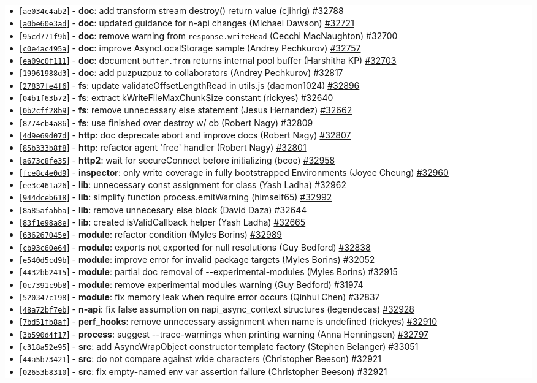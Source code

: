 - [[`ae034c4ab2`](https://github.com/nodejs/node/commit/ae034c4ab2)] - **doc**: add transform stream destroy() return value (cjihrig) [#32788](https://github.com/nodejs/node/pull/32788)
- [[`a0be60e3ad`](https://github.com/nodejs/node/commit/a0be60e3ad)] - **doc**: updated guidance for n-api changes (Michael Dawson) [#32721](https://github.com/nodejs/node/pull/32721)
- [[`95cd771f9b`](https://github.com/nodejs/node/commit/95cd771f9b)] - **doc**: remove warning from `response.writeHead` (Cecchi MacNaughton) [#32700](https://github.com/nodejs/node/pull/32700)
- [[`c0e4ac495a`](https://github.com/nodejs/node/commit/c0e4ac495a)] - **doc**: improve AsyncLocalStorage sample (Andrey Pechkurov) [#32757](https://github.com/nodejs/node/pull/32757)
- [[`ea09c0f111`](https://github.com/nodejs/node/commit/ea09c0f111)] - **doc**: document `buffer.from` returns internal pool buffer (Harshitha KP) [#32703](https://github.com/nodejs/node/pull/32703)
- [[`19961988d3`](https://github.com/nodejs/node/commit/19961988d3)] - **doc**: add puzpuzpuz to collaborators (Andrey Pechkurov) [#32817](https://github.com/nodejs/node/pull/32817)
- [[`27837fe4f6`](https://github.com/nodejs/node/commit/27837fe4f6)] - **fs**: update validateOffsetLengthRead in utils.js (daemon1024) [#32896](https://github.com/nodejs/node/pull/32896)
- [[`04b1f63b72`](https://github.com/nodejs/node/commit/04b1f63b72)] - **fs**: extract kWriteFileMaxChunkSize constant (rickyes) [#32640](https://github.com/nodejs/node/pull/32640)
- [[`0b2cff28b9`](https://github.com/nodejs/node/commit/0b2cff28b9)] - **fs**: remove unnecessary else statement (Jesus Hernandez) [#32662](https://github.com/nodejs/node/pull/32662)
- [[`8774cb4a86`](https://github.com/nodejs/node/commit/8774cb4a86)] - **fs**: use finished over destroy w/ cb (Robert Nagy) [#32809](https://github.com/nodejs/node/pull/32809)
- [[`4d9e69d07d`](https://github.com/nodejs/node/commit/4d9e69d07d)] - **http**: doc deprecate abort and improve docs (Robert Nagy) [#32807](https://github.com/nodejs/node/pull/32807)
- [[`85b333b8f8`](https://github.com/nodejs/node/commit/85b333b8f8)] - **http**: refactor agent 'free' handler (Robert Nagy) [#32801](https://github.com/nodejs/node/pull/32801)
- [[`a673c8fe35`](https://github.com/nodejs/node/commit/a673c8fe35)] - **http2**: wait for secureConnect before initializing (bcoe) [#32958](https://github.com/nodejs/node/pull/32958)
- [[`fce8c4e0d9`](https://github.com/nodejs/node/commit/fce8c4e0d9)] - **inspector**: only write coverage in fully bootstrapped Environments (Joyee Cheung) [#32960](https://github.com/nodejs/node/pull/32960)
- [[`ee3c461a26`](https://github.com/nodejs/node/commit/ee3c461a26)] - **lib**: unnecessary const assignment for class (Yash Ladha) [#32962](https://github.com/nodejs/node/pull/32962)
- [[`944dceb618`](https://github.com/nodejs/node/commit/944dceb618)] - **lib**: simplify function process.emitWarning (himself65) [#32992](https://github.com/nodejs/node/pull/32992)
- [[`8a85afabba`](https://github.com/nodejs/node/commit/8a85afabba)] - **lib**: remove unnecesary else block (David Daza) [#32644](https://github.com/nodejs/node/pull/32644)
- [[`83f1e98a8e`](https://github.com/nodejs/node/commit/83f1e98a8e)] - **lib**: created isValidCallback helper (Yash Ladha) [#32665](https://github.com/nodejs/node/pull/32665)
- [[`636267045e`](https://github.com/nodejs/node/commit/636267045e)] - **module**: refactor condition (Myles Borins) [#32989](https://github.com/nodejs/node/pull/32989)
- [[`cb93c60e64`](https://github.com/nodejs/node/commit/cb93c60e64)] - **module**: exports not exported for null resolutions (Guy Bedford) [#32838](https://github.com/nodejs/node/pull/32838)
- [[`e540d5cd9b`](https://github.com/nodejs/node/commit/e540d5cd9b)] - **module**: improve error for invalid package targets (Myles Borins) [#32052](https://github.com/nodejs/node/pull/32052)
- [[`4432bb2415`](https://github.com/nodejs/node/commit/4432bb2415)] - **module**: partial doc removal of --experimental-modules (Myles Borins) [#32915](https://github.com/nodejs/node/pull/32915)
- [[`0c7391c9b8`](https://github.com/nodejs/node/commit/0c7391c9b8)] - **module**: remove experimental modules warning (Guy Bedford) [#31974](https://github.com/nodejs/node/pull/31974)
- [[`520347c198`](https://github.com/nodejs/node/commit/520347c198)] - **module**: fix memory leak when require error occurs (Qinhui Chen) [#32837](https://github.com/nodejs/node/pull/32837)
- [[`48a72bf7eb`](https://github.com/nodejs/node/commit/48a72bf7eb)] - **n-api**: fix false assumption on napi_async_context structures (legendecas) [#32928](https://github.com/nodejs/node/pull/32928)
- [[`7bd51fb8af`](https://github.com/nodejs/node/commit/7bd51fb8af)] - **perf_hooks**: remove unnecessary assignment when name is undefined (rickyes) [#32910](https://github.com/nodejs/node/pull/32910)
- [[`3b590d4f17`](https://github.com/nodejs/node/commit/3b590d4f17)] - **process**: suggest --trace-warnings when printing warning (Anna Henningsen) [#32797](https://github.com/nodejs/node/pull/32797)
- [[`c318a52e95`](https://github.com/nodejs/node/commit/c318a52e95)] - **src**: add AsyncWrapObject constructor template factory (Stephen Belanger) [#33051](https://github.com/nodejs/node/pull/33051)
- [[`44a5b73421`](https://github.com/nodejs/node/commit/44a5b73421)] - **src**: do not compare against wide characters (Christopher Beeson) [#32921](https://github.com/nodejs/node/pull/32921)
- [[`02653b8310`](https://github.com/nodejs/node/commit/02653b8310)] - **src**: fix empty-named env var assertion failure (Christopher Beeson) [#32921](https://github.com/nodejs/node/pull/32921)